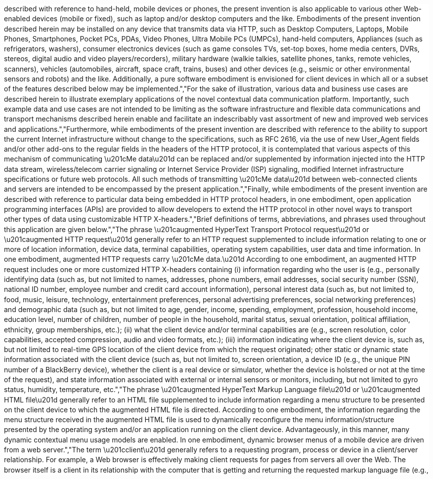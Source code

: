 described with reference to hand-held, mobile devices or phones, the present invention is also applicable to various other Web-enabled devices (mobile or fixed), such as laptop and\/or desktop computers and the like. Embodiments of the present invention described herein may be installed on any device that transmits data via HTTP, such as Desktop Computers, Laptops, Mobile Phones, Smartphones, Pocket PCs, PDAs, Video Phones, Ultra Mobile PCs (UMPCs), hand-held computers, Appliances (such as refrigerators, washers), consumer electronics devices (such as game consoles TVs, set-top boxes, home media centers, DVRs, stereos, digital audio and video players\/recorders), military hardware (walkie talkies, satellite phones, tanks, remote vehicles, scanners), vehicles (automobiles, aircraft, space craft, trains, buses) and other devices (e.g., seismic or other environmental sensors and robots) and the like. Additionally, a pure software embodiment is envisioned for client devices in which all or a subset of the features described below may be implemented.","For the sake of illustration, various data and business use cases are described herein to illustrate exemplary applications of the novel contextual data communication platform. Importantly, such example data and use cases are not intended to be limiting as the software infrastructure and flexible data communications and transport mechanisms described herein enable and facilitate an indescribably vast assortment of new and improved web services and applications.","Furthermore, while embodiments of the present invention are described with reference to the ability to support the current Internet infrastructure without change to the specifications, such as RFC 2616, via the use of new User_Agent fields and\/or other add-ons to the regular fields in the headers of the HTTP protocol, it is contemplated that various aspects of this mechanism of communicating \u201cMe data\u201d can be replaced and\/or supplemented by information injected into the HTTP data stream, wireless\/telecom carrier signaling or Internet Service Provider (ISP) signaling, modified Internet infrastructure specifications or future web protocols. All such methods of transmitting \u201cMe data\u201d between web-connected clients and servers are intended to be encompassed by the present application.","Finally, while embodiments of the present invention are described with reference to particular data being embedded in HTTP protocol headers, in one embodiment, open application programming interfaces (APIs) are provided to allow developers to extend the HTTP protocol in other novel ways to transport other types of data using customizable HTTP X-headers.","Brief definitions of terms, abbreviations, and phrases used throughout this application are given below.","The phrase \u201caugmented HyperText Transport Protocol request\u201d or \u201caugmented HTTP request\u201d generally refer to an HTTP request supplemented to include information relating to one or more of location information, device data, terminal capabilities, operating system capabilities, user data and time information. In one embodiment, augmented HTTP requests carry \u201cMe data.\u201d According to one embodiment, an augmented HTTP request includes one or more customized HTTP X-headers containing (i) information regarding who the user is (e.g., personally identifying data (such as, but not limited to names, addresses, phone numbers, email addresses, social security number (SSN), national ID number, employee number and credit card account information), personal interest data (such as, but not limited to, food, music, leisure, technology, entertainment preferences, personal advertising preferences, social networking preferences) and demographic data (such as, but not limited to age, gender, income, spending, employment, profession, household income, education level, number of children, number of people in the household, marital status, sexual orientation, political affiliation, ethnicity, group memberships, etc.); (ii) what the client device and\/or terminal capabilities are (e.g., screen resolution, color capabilities, accepted compression, audio and video formats, etc.); (iii) information indicating where the client device is, such as, but not limited to real-time GPS location of the client device from which the request originated; other static or dynamic state information associated with the client device (such as, but not limited to, screen orientation, a device ID (e.g., the unique PIN number of a BlackBerry device), whether the client is a real device or simulator, whether the device is holstered or not at the time of the request), and state information associated with external or internal sensors or monitors, including, but not limited to gyro status, humidity, temperature, etc.","The phrase \u201caugmented HyperText Markup Language file\u201d or \u201caugmented HTML file\u201d generally refer to an HTML file supplemented to include information regarding a menu structure to be presented on the client device to which the augmented HTML file is directed. According to one embodiment, the information regarding the menu structure received in the augmented HTML file is used to dynamically reconfigure the menu information\/structure presented by the operating system and\/or an application running on the client device. Advantageously, in this manner, many dynamic contextual menu usage models are enabled. In one embodiment, dynamic browser menus of a mobile device are driven from a web server.","The term \u201cclient\u201d generally refers to a requesting program, process or device in a client\/server relationship. For example, a Web browser is effectively making client requests for pages from servers all over the Web. The browser itself is a client in its relationship with the computer that is getting and returning the requested markup language file (e.g.,